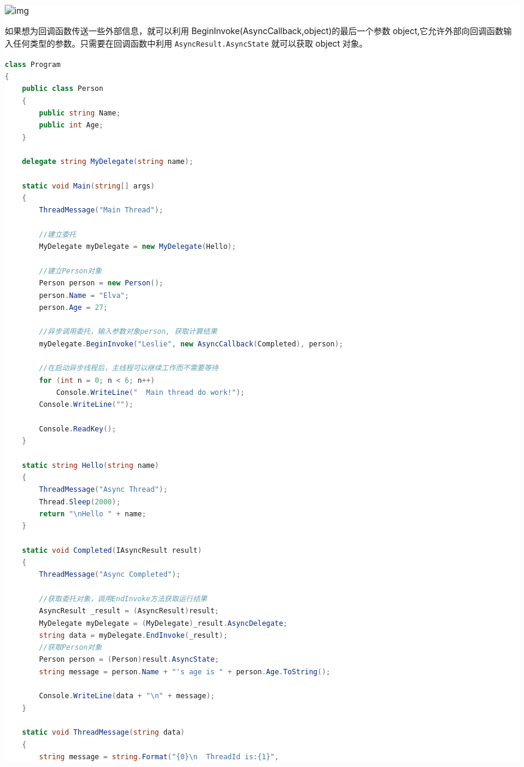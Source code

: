 ![img](http://pic002.cnblogs.com/images/2012/64989/2012011323313036.jpg)

如果想为回调函数传送一些外部信息，就可以利用 BeginInvoke(AsyncCallback,object)的最后一个参数 object,它允许外部向回调函数输入任何类型的参数。只需要在回调函数中利用 `AsyncResult.AsyncState` 就可以获取 object 对象。

```csharp
class Program
{
	public class Person
	{
		public string Name;
		public int Age;
	}

	delegate string MyDelegate(string name);

	static void Main(string[] args)
	{
		ThreadMessage("Main Thread");

		//建立委托
		MyDelegate myDelegate = new MyDelegate(Hello);

		//建立Person对象
		Person person = new Person();
		person.Name = "Elva";
		person.Age = 27;

		//异步调用委托，输入参数对象person, 获取计算结果
		myDelegate.BeginInvoke("Leslie", new AsyncCallback(Completed), person);

		//在启动异步线程后，主线程可以继续工作而不需要等待
		for (int n = 0; n < 6; n++)
			Console.WriteLine("  Main thread do work!");
		Console.WriteLine("");

		Console.ReadKey();
	}

	static string Hello(string name)
	{
		ThreadMessage("Async Thread");
		Thread.Sleep(2000);
		return "\nHello " + name;
	}

	static void Completed(IAsyncResult result)
	{
		ThreadMessage("Async Completed");

		//获取委托对象，调用EndInvoke方法获取运行结果
		AsyncResult _result = (AsyncResult)result;
		MyDelegate myDelegate = (MyDelegate)_result.AsyncDelegate;
		string data = myDelegate.EndInvoke(_result);
		//获取Person对象
		Person person = (Person)result.AsyncState;
		string message = person.Name + "'s age is " + person.Age.ToString();

		Console.WriteLine(data + "\n" + message);
	}

	static void ThreadMessage(string data)
	{
		string message = string.Format("{0}\n  ThreadId is:{1}",
```